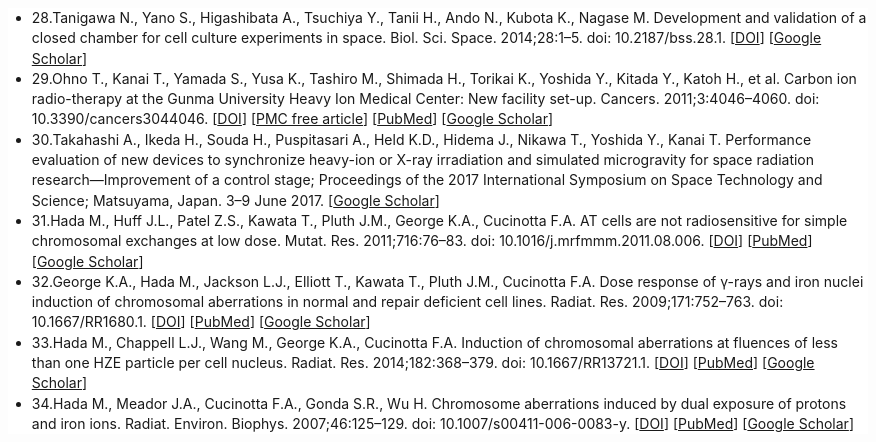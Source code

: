 * 28.Tanigawa N., Yano S., Higashibata A., Tsuchiya Y., Tanii H., Ando N., Kubota K., Nagase M. Development and validation of a closed chamber for cell culture experiments in space. Biol. Sci. Space. 2014;28:1–5. doi: 10.2187/bss.28.1. [[DOI](https://doi.org/10.2187/bss.28.1)] [[Google Scholar](https://scholar.google.com/scholar_lookup?journal=Biol.%20Sci.%20Space&title=Development%20and%20validation%20of%20a%20closed%20chamber%20for%20cell%20culture%20experiments%20in%20space&author=N.%20Tanigawa&author=S.%20Yano&author=A.%20Higashibata&author=Y.%20Tsuchiya&author=H.%20Tanii&volume=28&publication_year=2014&pages=1-5&doi=10.2187/bss.28.1&)]
* 29.Ohno T., Kanai T., Yamada S., Yusa K., Tashiro M., Shimada H., Torikai K., Yoshida Y., Kitada Y., Katoh H., et al. Carbon ion radio-therapy at the Gunma University Heavy Ion Medical Center: New facility set-up. Cancers. 2011;3:4046–4060. doi: 10.3390/cancers3044046. [[DOI](https://doi.org/10.3390/cancers3044046)] [[PMC free article](/articles/PMC3763409/)] [[PubMed](https://pubmed.ncbi.nlm.nih.gov/24213124/)] [[Google Scholar](https://scholar.google.com/scholar_lookup?journal=Cancers&title=Carbon%20ion%20radio-therapy%20at%20the%20Gunma%20University%20Heavy%20Ion%20Medical%20Center:%20New%20facility%20set-up&author=T.%20Ohno&author=T.%20Kanai&author=S.%20Yamada&author=K.%20Yusa&author=M.%20Tashiro&volume=3&publication_year=2011&pages=4046-4060&pmid=24213124&doi=10.3390/cancers3044046&)]
* 30.Takahashi A., Ikeda H., Souda H., Puspitasari A., Held K.D., Hidema J., Nikawa T., Yoshida Y., Kanai T. Performance evaluation of new devices to synchronize heavy-ion or X-ray irradiation and simulated microgravity for space radiation research—Improvement of a control stage; Proceedings of the 2017 International Symposium on Space Technology and Science; Matsuyama, Japan. 3–9 June 2017. [[Google Scholar](https://scholar.google.com/scholar_lookup?journal=Proceedings%20of%20the%202017%20International%20Symposium%20on%20Space%20Technology%20and%20Science&title=Performance%20evaluation%20of%20new%20devices%20to%20synchronize%20heavy-ion%20or%20X-ray%20irradiation%20and%20simulated%20microgravity%20for%20space%20radiation%20research%E2%80%94Improvement%20of%20a%20control%20stage&author=A.%20Takahashi&author=H.%20Ikeda&author=H.%20Souda&author=A.%20Puspitasari&author=K.D.%20Held&)]
* 31.Hada M., Huff J.L., Patel Z.S., Kawata T., Pluth J.M., George K.A., Cucinotta F.A. AT cells are not radiosensitive for simple chromosomal exchanges at low dose. Mutat. Res. 2011;716:76–83. doi: 10.1016/j.mrfmmm.2011.08.006. [[DOI](https://doi.org/10.1016/j.mrfmmm.2011.08.006)] [[PubMed](https://pubmed.ncbi.nlm.nih.gov/21889946/)] [[Google Scholar](https://scholar.google.com/scholar_lookup?journal=Mutat.%20Res.&title=AT%20cells%20are%20not%20radiosensitive%20for%20simple%20chromosomal%20exchanges%20at%20low%20dose&author=M.%20Hada&author=J.L.%20Huff&author=Z.S.%20Patel&author=T.%20Kawata&author=J.M.%20Pluth&volume=716&publication_year=2011&pages=76-83&pmid=21889946&doi=10.1016/j.mrfmmm.2011.08.006&)]
* 32.George K.A., Hada M., Jackson L.J., Elliott T., Kawata T., Pluth J.M., Cucinotta F.A. Dose response of γ-rays and iron nuclei induction of chromosomal aberrations in normal and repair deficient cell lines. Radiat. Res. 2009;171:752–763. doi: 10.1667/RR1680.1. [[DOI](https://doi.org/10.1667/RR1680.1)] [[PubMed](https://pubmed.ncbi.nlm.nih.gov/19580482/)] [[Google Scholar](https://scholar.google.com/scholar_lookup?journal=Radiat.%20Res.&title=Dose%20response%20of%20%CE%B3-rays%20and%20iron%20nuclei%20induction%20of%20chromosomal%20aberrations%20in%20normal%20and%20repair%20deficient%20cell%20lines&author=K.A.%20George&author=M.%20Hada&author=L.J.%20Jackson&author=T.%20Elliott&author=T.%20Kawata&volume=171&publication_year=2009&pages=752-763&pmid=19580482&doi=10.1667/RR1680.1&)]
* 33.Hada M., Chappell L.J., Wang M., George K.A., Cucinotta F.A. Induction of chromosomal aberrations at fluences of less than one HZE particle per cell nucleus. Radiat. Res. 2014;182:368–379. doi: 10.1667/RR13721.1. [[DOI](https://doi.org/10.1667/RR13721.1)] [[PubMed](https://pubmed.ncbi.nlm.nih.gov/25229974/)] [[Google Scholar](https://scholar.google.com/scholar_lookup?journal=Radiat.%20Res.&title=Induction%20of%20chromosomal%20aberrations%20at%20fluences%20of%20less%20than%20one%20HZE%20particle%20per%20cell%20nucleus&author=M.%20Hada&author=L.J.%20Chappell&author=M.%20Wang&author=K.A.%20George&author=F.A.%20Cucinotta&volume=182&publication_year=2014&pages=368-379&pmid=25229974&doi=10.1667/RR13721.1&)]
* 34.Hada M., Meador J.A., Cucinotta F.A., Gonda S.R., Wu H. Chromosome aberrations induced by dual exposure of protons and iron ions. Radiat. Environ. Biophys. 2007;46:125–129. doi: 10.1007/s00411-006-0083-y. [[DOI](https://doi.org/10.1007/s00411-006-0083-y)] [[PubMed](https://pubmed.ncbi.nlm.nih.gov/17237947/)] [[Google Scholar](https://scholar.google.com/scholar_lookup?journal=Radiat.%20Environ.%20Biophys.&title=Chromosome%20aberrations%20induced%20by%20dual%20exposure%20of%20protons%20and%20iron%20ions&author=M.%20Hada&author=J.A.%20Meador&author=F.A.%20Cucinotta&author=S.R.%20Gonda&author=H.%20Wu&volume=46&publication_year=2007&pages=125-129&pmid=17237947&doi=10.1007/s00411-006-0083-y&)]